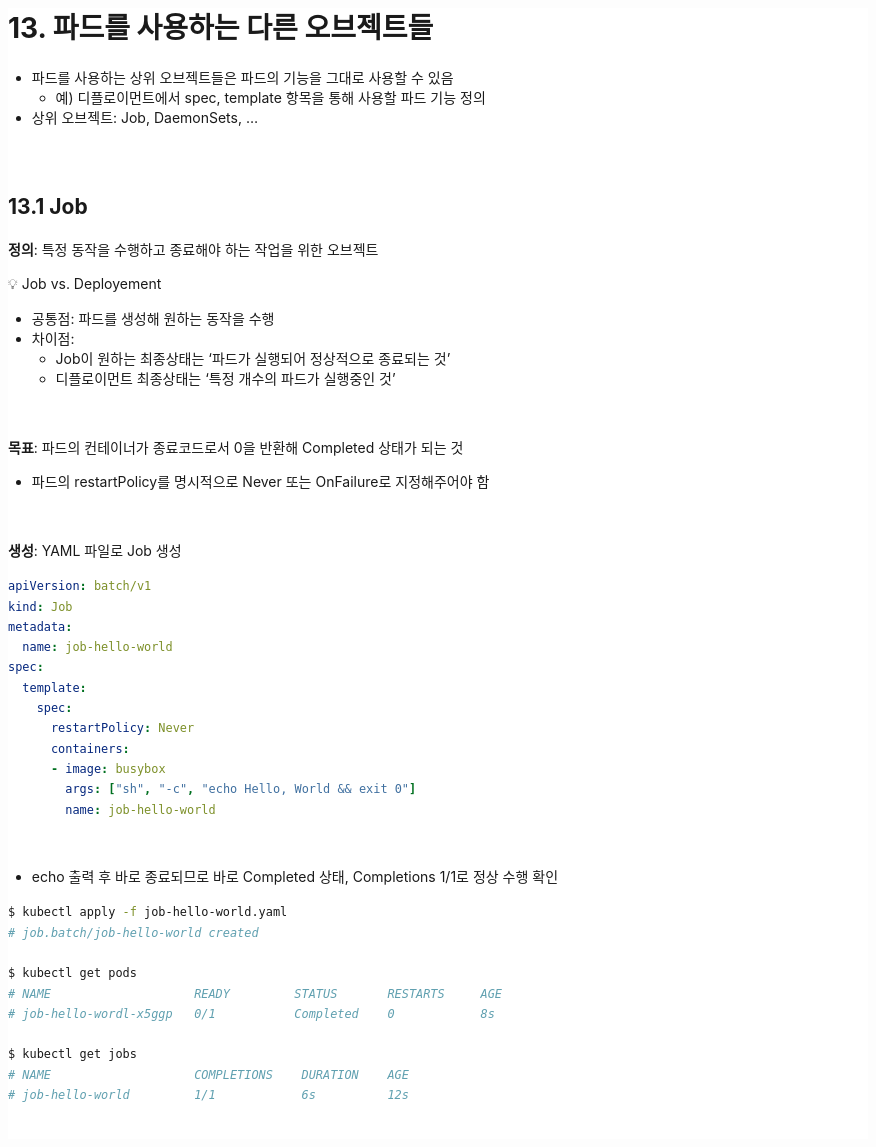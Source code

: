 # 13. 파드를 사용하는 다른 오브젝트들

- 파드를 사용하는 상위 오브젝트들은 파드의 기능을 그대로 사용할 수 있음
    - 예) 디플로이먼트에서 spec, template 항목을 통해 사용할 파드 기능 정의
- 상위 오브젝트: Job, DaemonSets, …
</br>  

## 13.1 Job

**정의**: 특정 동작을 수행하고 종료해야 하는 작업을 위한 오브젝트
</br>  
<aside>
💡 Job  vs. Deployement

- 공통점: 파드를 생성해 원하는 동작을 수행 </br>
- 차이점:
    - Job이 원하는 최종상태는 ‘파드가 실행되어 정상적으로 종료되는 것’ </br>
    - 디플로이먼트 최종상태는 ‘특정 개수의 파드가 실행중인 것’
</aside>
</br>  

**목표**: 파드의 컨테이너가 종료코드로서 0을 반환해 Completed 상태가 되는 것

- 파드의 restartPolicy를 명시적으로 Never 또는 OnFailure로 지정해주어야 함
</br>

**생성**: YAML 파일로 Job 생성

```yaml
apiVersion: batch/v1
kind: Job
metadata:
  name: job-hello-world
spec:
  template:
    spec:
      restartPolicy: Never
      containers:
      - image: busybox
        args: ["sh", "-c", "echo Hello, World && exit 0"]
        name: job-hello-world
```
</br>  

- echo 출력 후 바로 종료되므로 바로 Completed 상태, Completions 1/1로 정상 수행 확인

```bash
$ kubectl apply -f job-hello-world.yaml
# job.batch/job-hello-world created

$ kubectl get pods
# NAME                    READY         STATUS       RESTARTS     AGE
# job-hello-wordl-x5ggp   0/1           Completed    0            8s

$ kubectl get jobs
# NAME                    COMPLETIONS    DURATION    AGE
# job-hello-world         1/1            6s          12s
```
</br>  
